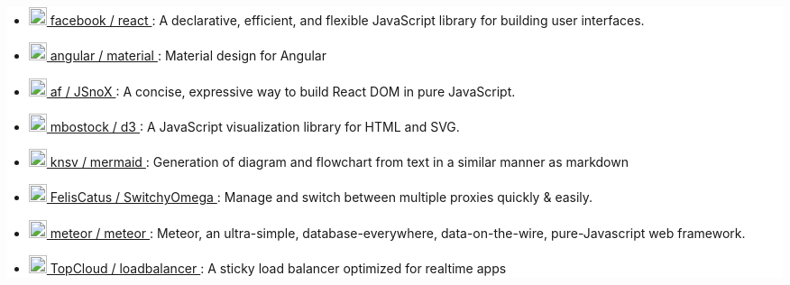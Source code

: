 * <img src='https://avatars3.githubusercontent.com/u/8445?v=3&s=40' height='20' width='20'>[
      facebook
      /
      react
](https://github.com/facebook/react): 
      A declarative, efficient, and flexible JavaScript library for building user interfaces.
    
* <img src='https://avatars2.githubusercontent.com/u/1265995?v=3&s=40' height='20' width='20'>[
      angular
      /
      material
](https://github.com/angular/material): 
      Material design for Angular
    
* <img src='https://avatars3.githubusercontent.com/u/25241?v=3&s=40' height='20' width='20'>[
      af
      /
      JSnoX
](https://github.com/af/JSnoX): 
      A concise, expressive way to build React DOM in pure JavaScript.
    
* <img src='https://avatars2.githubusercontent.com/u/230541?v=3&s=40' height='20' width='20'>[
      mbostock
      /
      d3
](https://github.com/mbostock/d3): 
      A JavaScript visualization library for HTML and SVG.
    
* <img src='https://avatars0.githubusercontent.com/u/5837277?v=3&s=40' height='20' width='20'>[
      knsv
      /
      mermaid
](https://github.com/knsv/mermaid): 
      Generation of diagram and flowchart from text in a similar manner as markdown
    
* <img src='https://avatars2.githubusercontent.com/u/912649?v=3&s=40' height='20' width='20'>[
      FelisCatus
      /
      SwitchyOmega
](https://github.com/FelisCatus/SwitchyOmega): 
      Manage and switch between multiple proxies quickly & easily.
    
* <img src='https://avatars1.githubusercontent.com/u/16724?v=3&s=40' height='20' width='20'>[
      meteor
      /
      meteor
](https://github.com/meteor/meteor): 
      Meteor, an ultra-simple, database-everywhere, data-on-the-wire, pure-Javascript web framework.
    
* <img src='https://avatars0.githubusercontent.com/u/1187447?v=3&s=40' height='20' width='20'>[
      TopCloud
      /
      loadbalancer
](https://github.com/TopCloud/loadbalancer): 
      A sticky load balancer optimized for realtime apps
    